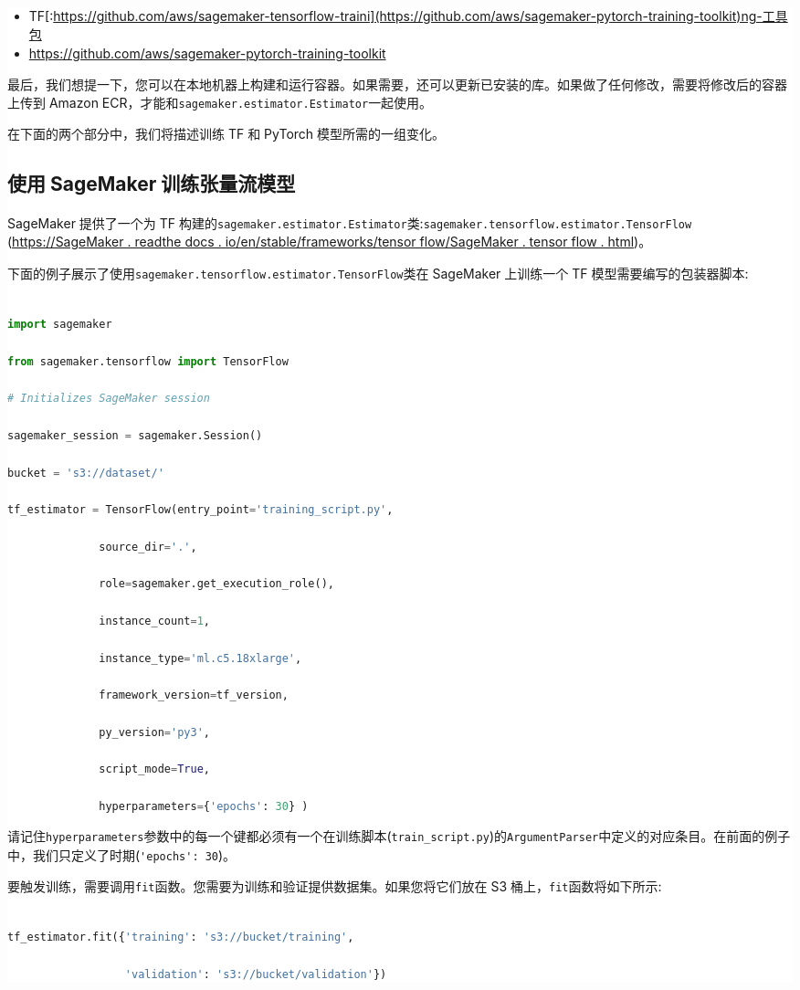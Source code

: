 *   TF[:https://github.com/aws/sagemaker-tensorflow-traini](https://github.com/aws/sagemaker-pytorch-training-toolkit)ng-工具包
*   https://github.com/aws/sagemaker-pytorch-training-toolkit

最后，我们想提一下，您可以在本地机器上构建和运行容器。如果需要，还可以更新已安装的库。如果做了任何修改，需要将修改后的容器上传到 Amazon ECR，才能和`sagemaker.estimator.Estimator`一起使用。

在下面的两个部分中，我们将描述训练 TF 和 PyTorch 模型所需的一组变化。

## 使用 SageMaker 训练张量流模型

SageMaker 提供了一个为 TF 构建的`sagemaker.estimator.Estimator`类:`sagemaker.tensorflow.estimator.TensorFlow`([https://SageMaker . readthe docs . io/en/stable/frameworks/tensor flow/SageMaker . tensor flow . html](https://sagemaker.readthedocs.io/en/stable/frameworks/tensorflow/sagemaker.tensorflow.html))。

下面的例子展示了使用`sagemaker.tensorflow.estimator.TensorFlow`类在 SageMaker 上训练一个 TF 模型需要编写的包装器脚本:

```py

import sagemaker

from sagemaker.tensorflow import TensorFlow

# Initializes SageMaker session

sagemaker_session = sagemaker.Session()

bucket = 's3://dataset/'

tf_estimator = TensorFlow(entry_point='training_script.py', 

              source_dir='.',

              role=sagemaker.get_execution_role(),

              instance_count=1, 

              instance_type='ml.c5.18xlarge',

              framework_version=tf_version, 

              py_version='py3',

              script_mode=True,

              hyperparameters={'epochs': 30} )
```

请记住`hyperparameters`参数中的每一个键都必须有一个在训练脚本(`train_script.py`)的`ArgumentParser`中定义的对应条目。在前面的例子中，我们只定义了时期(`'epochs': 30`)。

要触发训练，需要调用`fit`函数。您需要为训练和验证提供数据集。如果您将它们放在 S3 桶上，`fit`函数将如下所示:

```py

tf_estimator.fit({'training': 's3://bucket/training',

                  'validation': 's3://bucket/validation'})   
```
